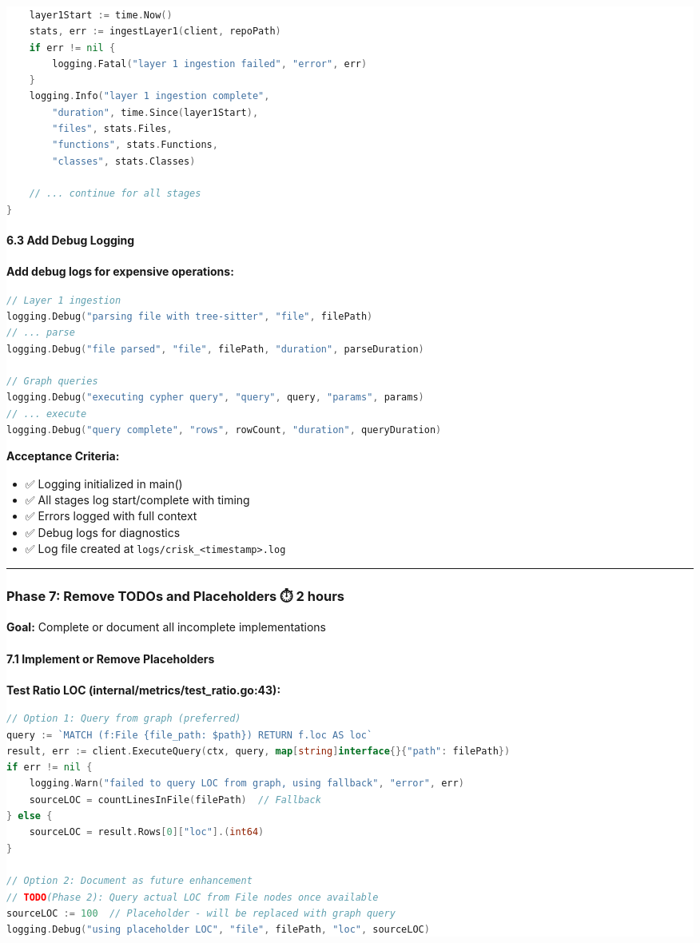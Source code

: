 ```go
    layer1Start := time.Now()
    stats, err := ingestLayer1(client, repoPath)
    if err != nil {
        logging.Fatal("layer 1 ingestion failed", "error", err)
    }
    logging.Info("layer 1 ingestion complete",
        "duration", time.Since(layer1Start),
        "files", stats.Files,
        "functions", stats.Functions,
        "classes", stats.Classes)

    // ... continue for all stages
}
```

#### 6.3 Add Debug Logging

**Add debug logs for expensive operations:**

```go
// Layer 1 ingestion
logging.Debug("parsing file with tree-sitter", "file", filePath)
// ... parse
logging.Debug("file parsed", "file", filePath, "duration", parseDuration)

// Graph queries
logging.Debug("executing cypher query", "query", query, "params", params)
// ... execute
logging.Debug("query complete", "rows", rowCount, "duration", queryDuration)
```

**Acceptance Criteria:**
- ✅ Logging initialized in main()
- ✅ All stages log start/complete with timing
- ✅ Errors logged with full context
- ✅ Debug logs for diagnostics
- ✅ Log file created at `logs/crisk_<timestamp>.log`

---

### Phase 7: Remove TODOs and Placeholders ⏱️ 2 hours

**Goal:** Complete or document all incomplete implementations

#### 7.1 Implement or Remove Placeholders

**Test Ratio LOC (internal/metrics/test_ratio.go:43):**
```go
// Option 1: Query from graph (preferred)
query := `MATCH (f:File {file_path: $path}) RETURN f.loc AS loc`
result, err := client.ExecuteQuery(ctx, query, map[string]interface{}{"path": filePath})
if err != nil {
    logging.Warn("failed to query LOC from graph, using fallback", "error", err)
    sourceLOC = countLinesInFile(filePath)  // Fallback
} else {
    sourceLOC = result.Rows[0]["loc"].(int64)
}

// Option 2: Document as future enhancement
// TODO(Phase 2): Query actual LOC from File nodes once available
sourceLOC := 100  // Placeholder - will be replaced with graph query
logging.Debug("using placeholder LOC", "file", filePath, "loc", sourceLOC)
```
